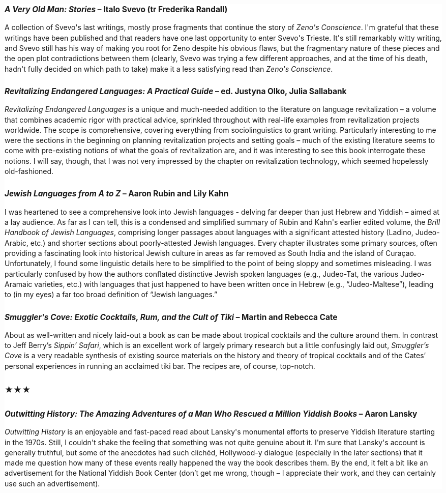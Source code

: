 <div style="margin-top: 1.5em; font-size: 1.1em; font-weight: bold;"><i>A Very Old Man: Stories</i> – Italo Svevo (tr Frederika Randall)</div>

A collection of Svevo's last writings, mostly prose fragments that continue the story of _Zeno's Conscience_. I'm grateful that these writings have been published and that readers have one last opportunity to enter Svevo's Trieste. It's still remarkably witty writing, and Svevo still has his way of making you root for Zeno despite his obvious flaws, but the fragmentary nature of these pieces and the open plot contradictions between them (clearly, Svevo was trying a few different approaches, and at the time of his death, hadn't fully decided on which path to take) make it a less satisfying read than _Zeno's Conscience_.

<div style="margin-top: 1.5em; font-size: 1.1em; font-weight: bold;"><i>Revitalizing Endangered Languages: A Practical Guide</i> – ed. Justyna Olko, Julia Sallabank</div>

_Revitalizing Endangered Languages_ is a unique and much-needed addition to the literature on language revitalization – a volume that combines academic rigor with practical advice, sprinkled throughout with real-life examples from revitalization projects worldwide. The scope is comprehensive, covering everything from sociolinguistics to grant writing. Particularly interesting to me were the sections in the beginning on planning revitalization projects and setting goals – much of the existing literature seems to come with pre-existing notions of what the goals of revitalization are, and it was interesting to see this book interrogate these notions. I will say, though, that I was not very impressed by the chapter on revitalization technology, which seemed hopelessly old-fashioned.

<div style="margin-top: 1.5em; font-size: 1.1em; font-weight: bold;"><i>Jewish Languages from A to Z</i> – Aaron Rubin and Lily Kahn</div>

I was heartened to see a comprehensive look into Jewish languages - delving far deeper than just Hebrew and Yiddish – aimed at a lay audience. As far as I can tell, this is a condensed and simplified summary of Rubin and Kahn's earlier edited volume, the _Brill Handbook of Jewish Languages_, comprising longer passages about languages with a significant attested history (Ladino, Judeo-Arabic, etc.) and shorter sections about poorly-attested Jewish languages. Every chapter illustrates some primary sources, often providing a fascinating look into historical Jewish culture in areas as far removed as South India and the island of Curaçao. Unfortunately, I found some linguistic details here to be simplified to the point of being sloppy and sometimes misleading. I was particularly confused by how the authors conflated distinctive Jewish spoken languages (e.g., Judeo-Tat, the various Judeo-Aramaic varieties, etc.) with languages that just happened to have been written once in Hebrew (e.g., “Judeo-Maltese”), leading to (in my eyes) a far too broad definition of “Jewish languages.”

<div style="margin-top: 1.5em; font-size: 1.1em; font-weight: bold;"><i>Smuggler's Cove: Exotic Cocktails, Rum, and the Cult of Tiki</i> – Martin and Rebecca Cate</div>

About as well-written and nicely laid-out a book as can be made about tropical cocktails and the culture around them. In contrast to Jeff Berry’s _Sippin’ Safari_, which is an excellent work of largely primary research but a little confusingly laid out, _Smuggler’s Cove_ is a very readable synthesis of existing source materials on the history and theory of tropical cocktails and of the Cates’ personal experiences in running an acclaimed tiki bar. The recipes are, of course, top-notch.


<h3 style="margin: 1.5em 0">★★★</h3>

<div style="margin-top: 1.5em; font-size: 1.1em; font-weight: bold;"><i>Outwitting History: The Amazing Adventures of a Man Who Rescued a Million Yiddish Books</i> – Aaron Lansky</div>

_Outwitting History_ is an enjoyable and fast-paced read about Lansky's monumental efforts to preserve Yiddish literature starting in the 1970s. Still, I couldn't shake the feeling that something was not quite genuine about it. I'm sure that Lansky's account is generally truthful, but some of the anecdotes had such clichéd, Hollywood-y dialogue (especially in the later sections) that it made me question how many of these events really happened the way the book describes them. By the end, it felt a bit like an advertisement for the National Yiddish Book Center (don’t get me wrong, though – I appreciate their work, and they can certainly use such an advertisement).
